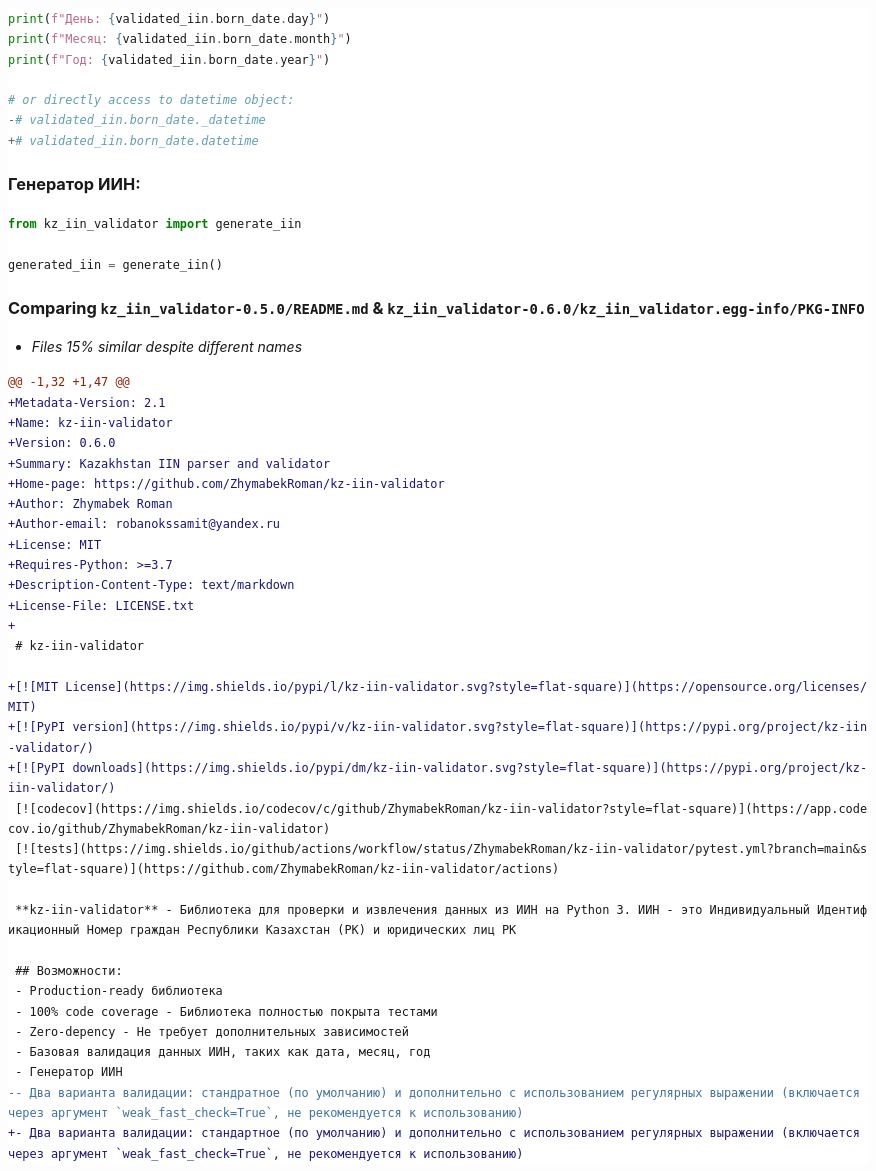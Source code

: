  ```python
 print(f"День: {validated_iin.born_date.day}")
 print(f"Месяц: {validated_iin.born_date.month}")
 print(f"Год: {validated_iin.born_date.year}")
 
 # or directly access to datetime object:
-# validated_iin.born_date._datetime
+# validated_iin.born_date.datetime
 ```
 
 ### Генератор ИИН:
 ```python
 from kz_iin_validator import generate_iin
 
 generated_iin = generate_iin()
```

### Comparing `kz_iin_validator-0.5.0/README.md` & `kz_iin_validator-0.6.0/kz_iin_validator.egg-info/PKG-INFO`

 * *Files 15% similar despite different names*

```diff
@@ -1,32 +1,47 @@
+Metadata-Version: 2.1
+Name: kz-iin-validator
+Version: 0.6.0
+Summary: Kazakhstan IIN parser and validator
+Home-page: https://github.com/ZhymabekRoman/kz-iin-validator
+Author: Zhymabek Roman
+Author-email: robanokssamit@yandex.ru
+License: MIT
+Requires-Python: >=3.7
+Description-Content-Type: text/markdown
+License-File: LICENSE.txt
+
 # kz-iin-validator
 
+[![MIT License](https://img.shields.io/pypi/l/kz-iin-validator.svg?style=flat-square)](https://opensource.org/licenses/MIT)
+[![PyPI version](https://img.shields.io/pypi/v/kz-iin-validator.svg?style=flat-square)](https://pypi.org/project/kz-iin-validator/)
+[![PyPI downloads](https://img.shields.io/pypi/dm/kz-iin-validator.svg?style=flat-square)](https://pypi.org/project/kz-iin-validator/)
 [![codecov](https://img.shields.io/codecov/c/github/ZhymabekRoman/kz-iin-validator?style=flat-square)](https://app.codecov.io/github/ZhymabekRoman/kz-iin-validator)
 [![tests](https://img.shields.io/github/actions/workflow/status/ZhymabekRoman/kz-iin-validator/pytest.yml?branch=main&style=flat-square)](https://github.com/ZhymabekRoman/kz-iin-validator/actions)
 
 **kz-iin-validator** - Библиотека для проверки и извлечения данных из ИИН на Python 3. ИИН - это Индивидуальный Идентификационный Номер граждан Республики Казахстан (РК) и юридических лиц РК
 
 ## Возможности:
 - Production-ready библиотека
 - 100% code coverage - Библиотека полностью покрыта тестами
 - Zero-depency - Не требует дополнительных зависимостей
 - Базовая валидация данных ИИН, таких как дата, месяц, год
 - Генератор ИИН
-- Два варианта валидации: стандратное (по умолчанию) и дополнительно с использованием регулярных выражении (включается через аргумент `weak_fast_check=True`, не рекомендуется к использованию) 
+- Два варианта валидации: стандартное (по умолчанию) и дополнительно с использованием регулярных выражении (включается через аргумент `weak_fast_check=True`, не рекомендуется к использованию) 
```